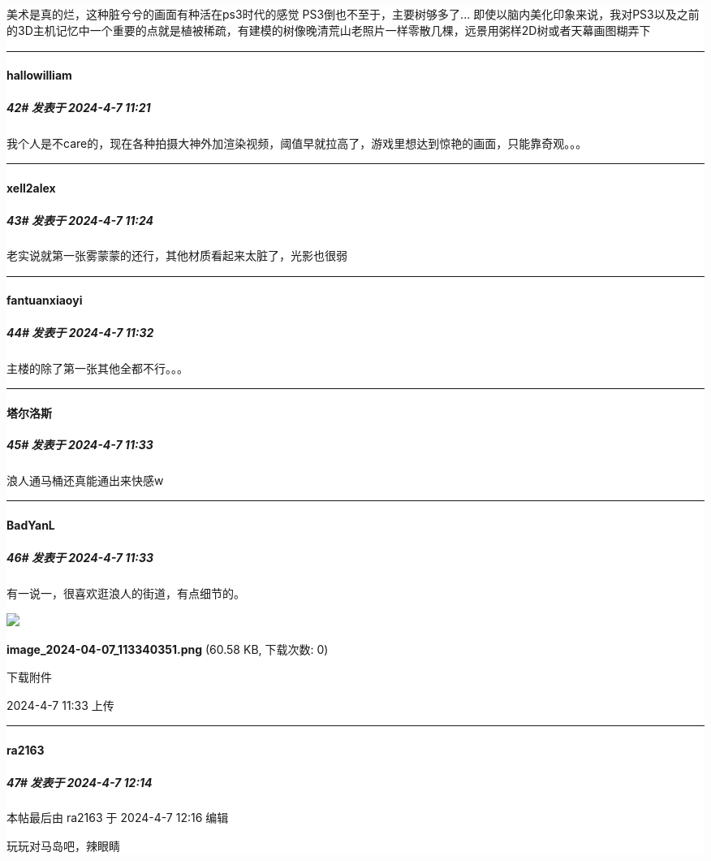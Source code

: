 美术是真的烂，这种脏兮兮的画面有种活在ps3时代的感觉</blockquote>
PS3倒也不至于，主要树够多了... 即使以脑内美化印象来说，我对PS3以及之前的3D主机记忆中一个重要的点就是植被稀疏，有建模的树像晚清荒山老照片一样零散几棵，远景用粥样2D树或者天幕画图糊弄下

*****

####  hallowilliam  
##### 42#       发表于 2024-4-7 11:21

我个人是不care的，现在各种拍摄大神外加渲染视频，阈值早就拉高了，游戏里想达到惊艳的画面，只能靠奇观。。。


*****

####  xell2alex  
##### 43#       发表于 2024-4-7 11:24

老实说就第一张雾蒙蒙的还行，其他材质看起来太脏了，光影也很弱


*****

####  fantuanxiaoyi  
##### 44#       发表于 2024-4-7 11:32

主楼的除了第一张其他全都不行。。。

*****

####  塔尔洛斯  
##### 45#       发表于 2024-4-7 11:33

浪人通马桶还真能通出来快感w

*****

####  BadYanL  
##### 46#       发表于 2024-4-7 11:33

有一说一，很喜欢逛浪人的街道，有点细节的。

<img src="https://img.saraba1st.com/forum/202404/07/113350usc1zns55dccac31.png" referrerpolicy="no-referrer">

<strong>image_2024-04-07_113340351.png</strong> (60.58 KB, 下载次数: 0)

下载附件

2024-4-7 11:33 上传


*****

####  ra2163  
##### 47#       发表于 2024-4-7 12:14

 本帖最后由 ra2163 于 2024-4-7 12:16 编辑 

玩玩对马岛吧，辣眼睛
